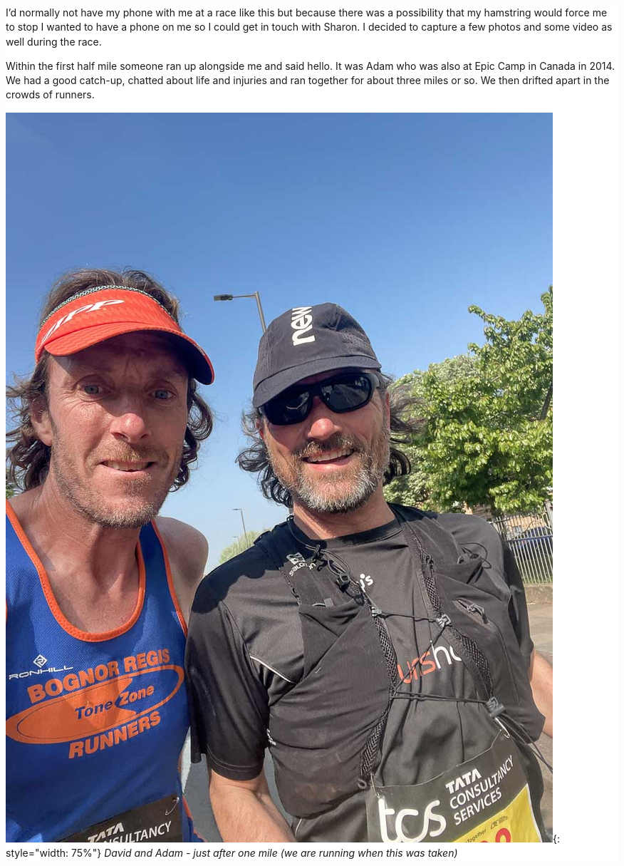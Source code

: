 I’d normally not have my phone with me at a race like this but because there was a possibility that my hamstring would force me to stop I wanted to have a phone on me so I could get in touch with Sharon.  I decided to capture a few photos and some video as well during the race.

Within the first half mile someone ran up alongside me and said hello.  It was Adam who was also at Epic Camp in Canada in 2014.  We had a good catch-up, chatted about life and injuries and ran together for about three miles or so.  We then drifted apart in the crowds of runners.

![](/images/2025/london-marathon/20250427-london-marathon-2791.jpg){: style="width: 75%"}
*David and Adam - just after one mile (we are running when this was taken)*
